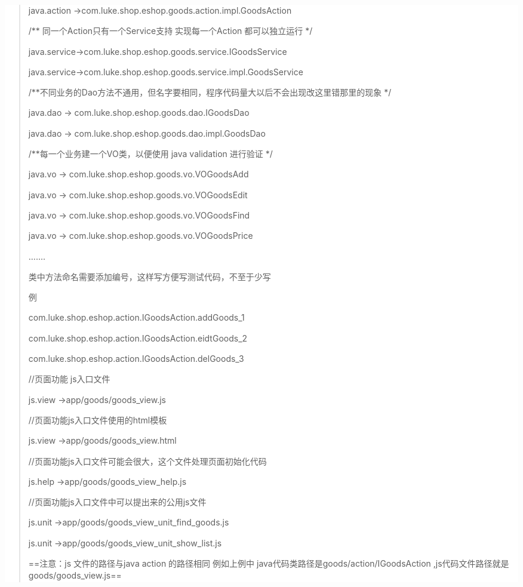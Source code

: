 >
> java.action ->com.luke.shop.eshop.goods.action.impl.GoodsAction
>
> /** 同一个Action只有一个Service支持  实现每一个Action 都可以独立运行 */
>
> java.service->com.luke.shop.eshop.goods.service.IGoodsService
>
> java.service->com.luke.shop.eshop.goods.service.impl.GoodsService
>
> /**不同业务的Dao方法不通用，但名字要相同，程序代码量大以后不会出现改这里错那里的现象 */
>
> java.dao -> com.luke.shop.eshop.goods.dao.IGoodsDao
>
> java.dao -> com.luke.shop.eshop.goods.dao.impl.GoodsDao
>
> /**每一个业务建一个VO类，以便使用  java  validation  进行验证  */
>
> java.vo -> com.luke.shop.eshop.goods.vo.VOGoodsAdd
>
> java.vo -> com.luke.shop.eshop.goods.vo.VOGoodsEdit
>
> java.vo -> com.luke.shop.eshop.goods.vo.VOGoodsFind
>
> java.vo -> com.luke.shop.eshop.goods.vo.VOGoodsPrice
>
> .......
>
> 类中方法命名需要添加编号，这样写方便写测试代码，不至于少写
>
> 例
>
> com.luke.shop.eshop.action.IGoodsAction.addGoods_1
>
> com.luke.shop.eshop.action.IGoodsAction.eidtGoods_2
>
> com.luke.shop.eshop.action.IGoodsAction.delGoods_3
>
> //页面功能 js入口文件
>
> js.view ->app/goods/goods_view.js
>
> //页面功能js入口文件使用的html模板
>
> js.view ->app/goods/goods_view.html
>
> //页面功能js入口文件可能会很大，这个文件处理页面初始化代码
>
> js.help ->app/goods/goods_view_help.js
>
> //页面功能js入口文件中可以提出来的公用js文件
>
> js.unit ->app/goods/goods_view_unit_find_goods.js
>
> js.unit ->app/goods/goods_view_unit_show_list.js
>
> ==注意：js 文件的路径与java action 的路径相同 例如上例中  java代码类路径是goods/action/IGoodsAction ,js代码文件路径就是goods/goods_view.js==
